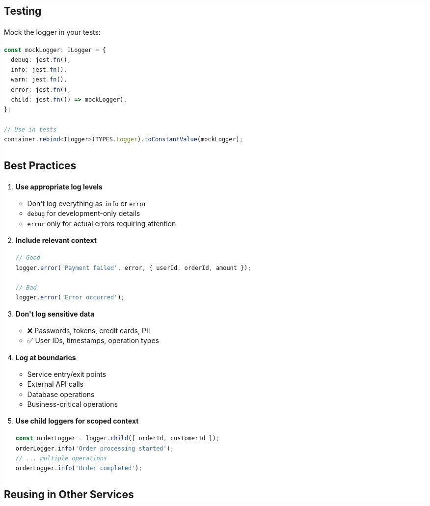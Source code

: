 ## Testing

Mock the logger in your tests:

```typescript
const mockLogger: ILogger = {
  debug: jest.fn(),
  info: jest.fn(),
  warn: jest.fn(),
  error: jest.fn(),
  child: jest.fn(() => mockLogger),
};

// Use in tests
container.rebind<ILogger>(TYPES.Logger).toConstantValue(mockLogger);
```

## Best Practices

1. **Use appropriate log levels**
   - Don't log everything as `info` or `error`
   - `debug` for development-only details
   - `error` only for actual errors requiring attention

2. **Include relevant context**
   ```typescript
   // Good
   logger.error('Payment failed', error, { userId, orderId, amount });
   
   // Bad
   logger.error('Error occurred');
   ```

3. **Don't log sensitive data**
   - ❌ Passwords, tokens, credit cards, PII
   - ✅ User IDs, timestamps, operation types

4. **Log at boundaries**
   - Service entry/exit points
   - External API calls
   - Database operations
   - Business-critical operations

5. **Use child loggers for scoped context**
   ```typescript
   const orderLogger = logger.child({ orderId, customerId });
   orderLogger.info('Order processing started');
   // ... multiple operations
   orderLogger.info('Order completed');
   ```

## Reusing in Other Services
